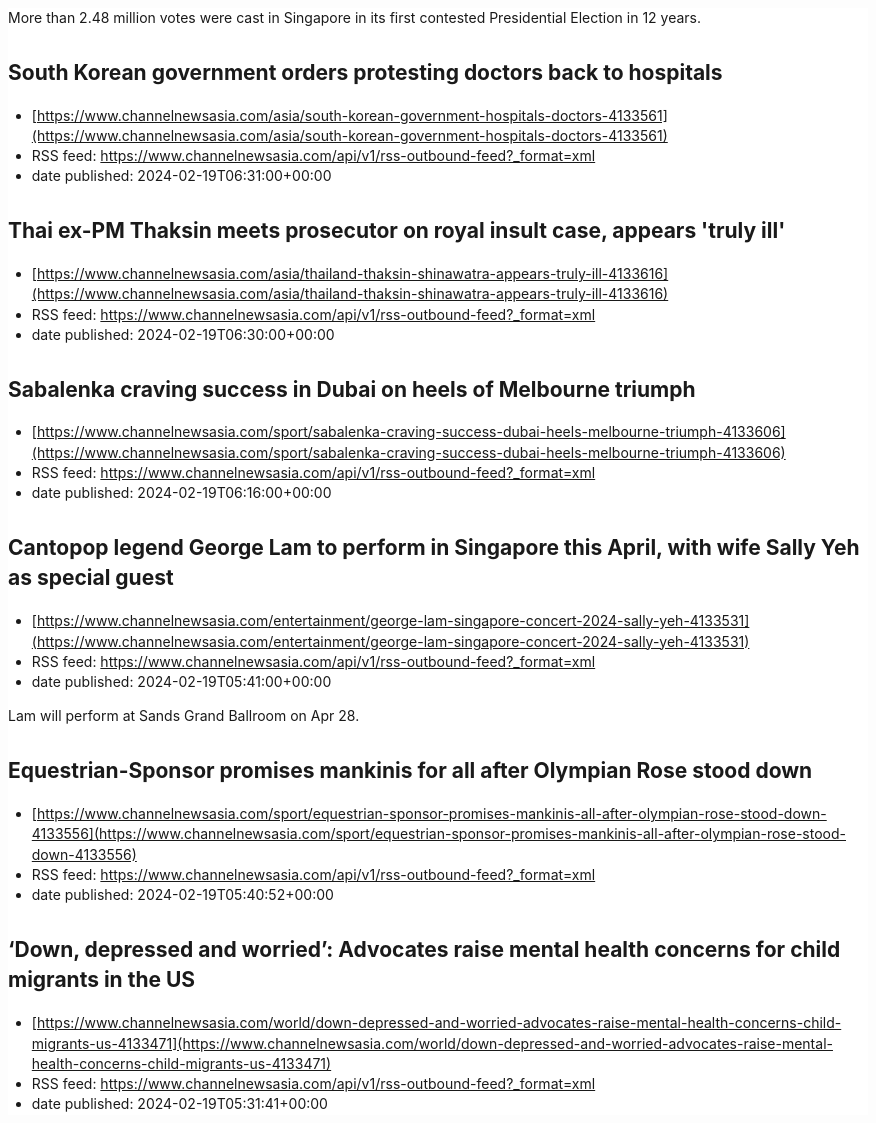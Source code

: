 More than 2.48 million votes were cast in Singapore in its first contested Presidential Election in 12 years.

## South Korean government orders protesting doctors back to hospitals
 - [https://www.channelnewsasia.com/asia/south-korean-government-hospitals-doctors-4133561](https://www.channelnewsasia.com/asia/south-korean-government-hospitals-doctors-4133561)
 - RSS feed: https://www.channelnewsasia.com/api/v1/rss-outbound-feed?_format=xml
 - date published: 2024-02-19T06:31:00+00:00



## Thai ex-PM Thaksin meets prosecutor on royal insult case, appears 'truly ill'
 - [https://www.channelnewsasia.com/asia/thailand-thaksin-shinawatra-appears-truly-ill-4133616](https://www.channelnewsasia.com/asia/thailand-thaksin-shinawatra-appears-truly-ill-4133616)
 - RSS feed: https://www.channelnewsasia.com/api/v1/rss-outbound-feed?_format=xml
 - date published: 2024-02-19T06:30:00+00:00



## Sabalenka craving success in Dubai on heels of Melbourne triumph
 - [https://www.channelnewsasia.com/sport/sabalenka-craving-success-dubai-heels-melbourne-triumph-4133606](https://www.channelnewsasia.com/sport/sabalenka-craving-success-dubai-heels-melbourne-triumph-4133606)
 - RSS feed: https://www.channelnewsasia.com/api/v1/rss-outbound-feed?_format=xml
 - date published: 2024-02-19T06:16:00+00:00



## Cantopop legend George Lam to perform in Singapore this April, with wife Sally Yeh as special guest
 - [https://www.channelnewsasia.com/entertainment/george-lam-singapore-concert-2024-sally-yeh-4133531](https://www.channelnewsasia.com/entertainment/george-lam-singapore-concert-2024-sally-yeh-4133531)
 - RSS feed: https://www.channelnewsasia.com/api/v1/rss-outbound-feed?_format=xml
 - date published: 2024-02-19T05:41:00+00:00

Lam will perform at Sands Grand Ballroom on Apr 28.

## Equestrian-Sponsor promises mankinis for all after Olympian Rose stood down
 - [https://www.channelnewsasia.com/sport/equestrian-sponsor-promises-mankinis-all-after-olympian-rose-stood-down-4133556](https://www.channelnewsasia.com/sport/equestrian-sponsor-promises-mankinis-all-after-olympian-rose-stood-down-4133556)
 - RSS feed: https://www.channelnewsasia.com/api/v1/rss-outbound-feed?_format=xml
 - date published: 2024-02-19T05:40:52+00:00



## ‘Down, depressed and worried’: Advocates raise mental health concerns for child migrants in the US
 - [https://www.channelnewsasia.com/world/down-depressed-and-worried-advocates-raise-mental-health-concerns-child-migrants-us-4133471](https://www.channelnewsasia.com/world/down-depressed-and-worried-advocates-raise-mental-health-concerns-child-migrants-us-4133471)
 - RSS feed: https://www.channelnewsasia.com/api/v1/rss-outbound-feed?_format=xml
 - date published: 2024-02-19T05:31:41+00:00

